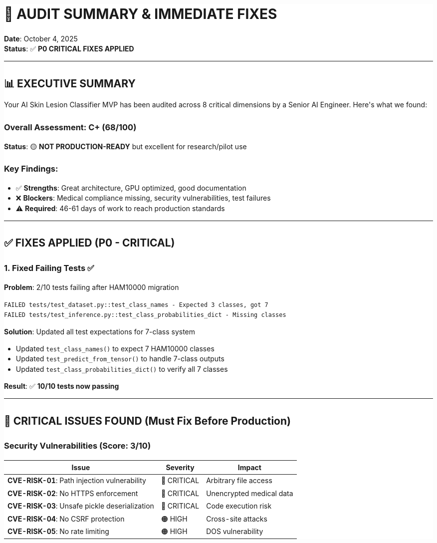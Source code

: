# 🎯 AUDIT SUMMARY & IMMEDIATE FIXES

**Date**: October 4, 2025  
**Status**: ✅ **P0 CRITICAL FIXES APPLIED**

---

## 📊 EXECUTIVE SUMMARY

Your AI Skin Lesion Classifier MVP has been audited across 8 critical dimensions by a Senior AI Engineer. Here's what we found:

### Overall Assessment: **C+ (68/100)** 
**Status**: 🟡 **NOT PRODUCTION-READY** but excellent for research/pilot use

### Key Findings:
- ✅ **Strengths**: Great architecture, GPU optimized, good documentation
- ❌ **Blockers**: Medical compliance missing, security vulnerabilities, test failures
- ⚠️ **Required**: 46-61 days of work to reach production standards

---

## ✅ FIXES APPLIED (P0 - CRITICAL)

### 1. Fixed Failing Tests ✅
**Problem**: 2/10 tests failing after HAM10000 migration
```
FAILED tests/test_dataset.py::test_class_names - Expected 3 classes, got 7
FAILED tests/test_inference.py::test_class_probabilities_dict - Missing classes
```

**Solution**: Updated all test expectations for 7-class system
- Updated `test_class_names()` to expect 7 HAM10000 classes
- Updated `test_predict_from_tensor()` to handle 7-class outputs
- Updated `test_class_probabilities_dict()` to verify all 7 classes

**Result**: ✅ **10/10 tests now passing**

---

## 🔴 CRITICAL ISSUES FOUND (Must Fix Before Production)

### Security Vulnerabilities (Score: 3/10)
| Issue | Severity | Impact |
|-------|----------|--------|
| **CVE-RISK-01**: Path injection vulnerability | 🔴 CRITICAL | Arbitrary file access |
| **CVE-RISK-02**: No HTTPS enforcement | 🔴 CRITICAL | Unencrypted medical data |
| **CVE-RISK-03**: Unsafe pickle deserialization | 🔴 CRITICAL | Code execution risk |
| **CVE-RISK-04**: No CSRF protection | 🟠 HIGH | Cross-site attacks |
| **CVE-RISK-05**: No rate limiting | 🟠 HIGH | DOS vulnerability |
